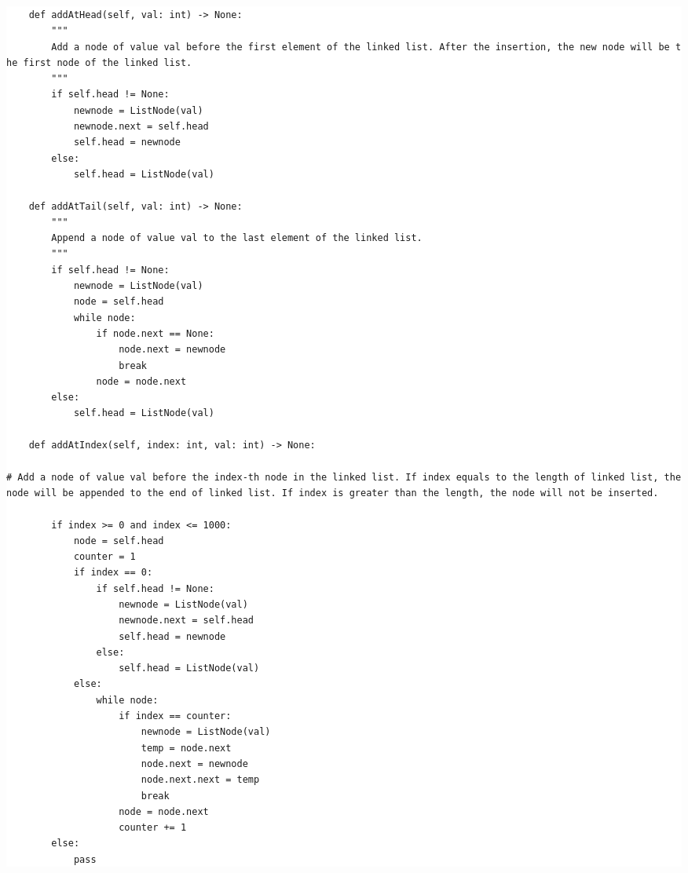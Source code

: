         def addAtHead(self, val: int) -> None:
            """
            Add a node of value val before the first element of the linked list. After the insertion, the new node will be the first node of the linked list.
            """
            if self.head != None:
                newnode = ListNode(val)
                newnode.next = self.head
                self.head = newnode
            else:
                self.head = ListNode(val)

        def addAtTail(self, val: int) -> None:
            """
            Append a node of value val to the last element of the linked list.
            """
            if self.head != None:
                newnode = ListNode(val)
                node = self.head
                while node:
                    if node.next == None:
                        node.next = newnode
                        break
                    node = node.next
            else:
                self.head = ListNode(val)

        def addAtIndex(self, index: int, val: int) -> None:

    # Add a node of value val before the index-th node in the linked list. If index equals to the length of linked list, the node will be appended to the end of linked list. If index is greater than the length, the node will not be inserted.

            if index >= 0 and index <= 1000:
                node = self.head
                counter = 1
                if index == 0:
                    if self.head != None:
                        newnode = ListNode(val)
                        newnode.next = self.head
                        self.head = newnode
                    else:
                        self.head = ListNode(val)
                else:
                    while node:
                        if index == counter:
                            newnode = ListNode(val)
                            temp = node.next
                            node.next = newnode
                            node.next.next = temp
                            break
                        node = node.next
                        counter += 1
            else:
                pass
